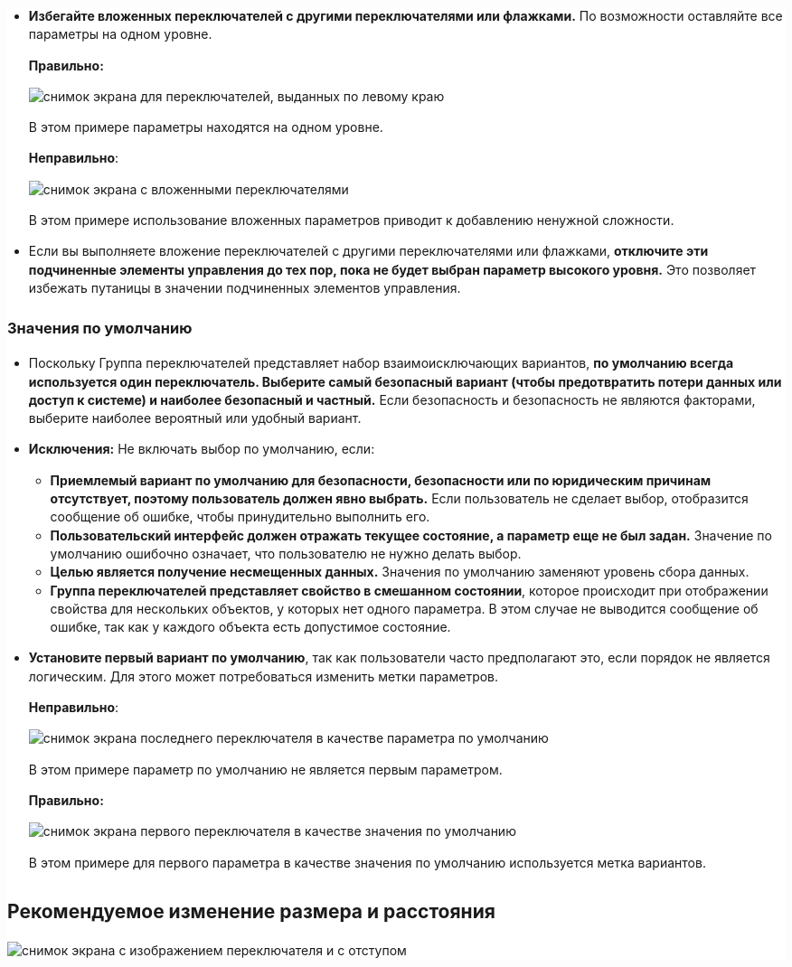 -   **Избегайте вложенных переключателей с другими переключателями или флажками.** По возможности оставляйте все параметры на одном уровне.

    **Правильно:**

    ![снимок экрана для переключателей, выданных по левому краю ](images/radio-buttons-image11.png)

    В этом примере параметры находятся на одном уровне.

    **Неправильно**:

    ![снимок экрана с вложенными переключателями ](images/radio-buttons-image12.png)

    В этом примере использование вложенных параметров приводит к добавлению ненужной сложности.

-   Если вы выполняете вложение переключателей с другими переключателями или флажками, **отключите эти подчиненные элементы управления до тех пор, пока не будет выбран параметр высокого уровня.** Это позволяет избежать путаницы в значении подчиненных элементов управления.

### <a name="default-values"></a>Значения по умолчанию

-   Поскольку Группа переключателей представляет набор взаимоисключающих вариантов, **по умолчанию всегда используется один переключатель. Выберите самый безопасный вариант (чтобы предотвратить потери данных или доступ к системе) и наиболее безопасный и частный.** Если безопасность и безопасность не являются факторами, выберите наиболее вероятный или удобный вариант.
-   **Исключения:** Не включать выбор по умолчанию, если:
    -   **Приемлемый вариант по умолчанию для безопасности, безопасности или по юридическим причинам отсутствует, поэтому пользователь должен явно выбрать.** Если пользователь не сделает выбор, отобразится сообщение об ошибке, чтобы принудительно выполнить его.
    -   **Пользовательский интерфейс должен отражать текущее состояние, а параметр еще не был задан.** Значение по умолчанию ошибочно означает, что пользователю не нужно делать выбор.
    -   **Целью является получение несмещенных данных.** Значения по умолчанию заменяют уровень сбора данных.
    -   **Группа переключателей представляет свойство в смешанном состоянии**, которое происходит при отображении свойства для нескольких объектов, у которых нет одного параметра. В этом случае не выводится сообщение об ошибке, так как у каждого объекта есть допустимое состояние.
-   **Установите первый вариант по умолчанию**, так как пользователи часто предполагают это, если порядок не является логическим. Для этого может потребоваться изменить метки параметров.

    **Неправильно**:

    ![снимок экрана последнего переключателя в качестве параметра по умолчанию ](images/radio-buttons-image13.png)

    В этом примере параметр по умолчанию не является первым параметром.

    **Правильно:**

    ![снимок экрана первого переключателя в качестве значения по умолчанию ](images/radio-buttons-image14.png)

    В этом примере для первого параметра в качестве значения по умолчанию используется метка вариантов.

## <a name="recommended-sizing-and-spacing"></a>Рекомендуемое изменение размера и расстояния

![снимок экрана с изображением переключателя и с отступом ](images/radio-buttons-image15.png)
